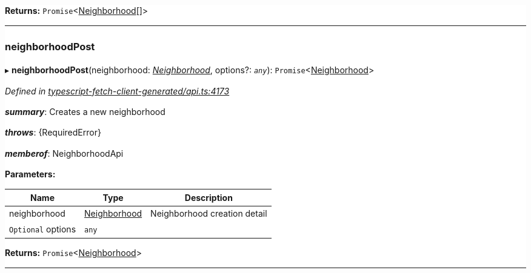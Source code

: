 **Returns:** `Promise`<[Neighborhood](../interfaces/neighborhood.md)[]>

___
<a id="neighborhoodpost"></a>

###  neighborhoodPost

▸ **neighborhoodPost**(neighborhood: *[Neighborhood](../interfaces/neighborhood.md)*, options?: *`any`*): `Promise`<[Neighborhood](../interfaces/neighborhood.md)>

*Defined in [typescript-fetch-client-generated/api.ts:4173](https://github.com/boardwalktech/Boardwalk-Client-Virtual-Machine-JS/blob/bd51c2e/typescript/src/typescript-fetch-client-generated/api.ts#L4173)*

*__summary__*: Creates a new neighborhood

*__throws__*: {RequiredError}

*__memberof__*: NeighborhoodApi

**Parameters:**

| Name | Type | Description |
| ------ | ------ | ------ |
| neighborhood | [Neighborhood](../interfaces/neighborhood.md) |  Neighborhood creation detail |
| `Optional` options | `any` |

**Returns:** `Promise`<[Neighborhood](../interfaces/neighborhood.md)>

___

